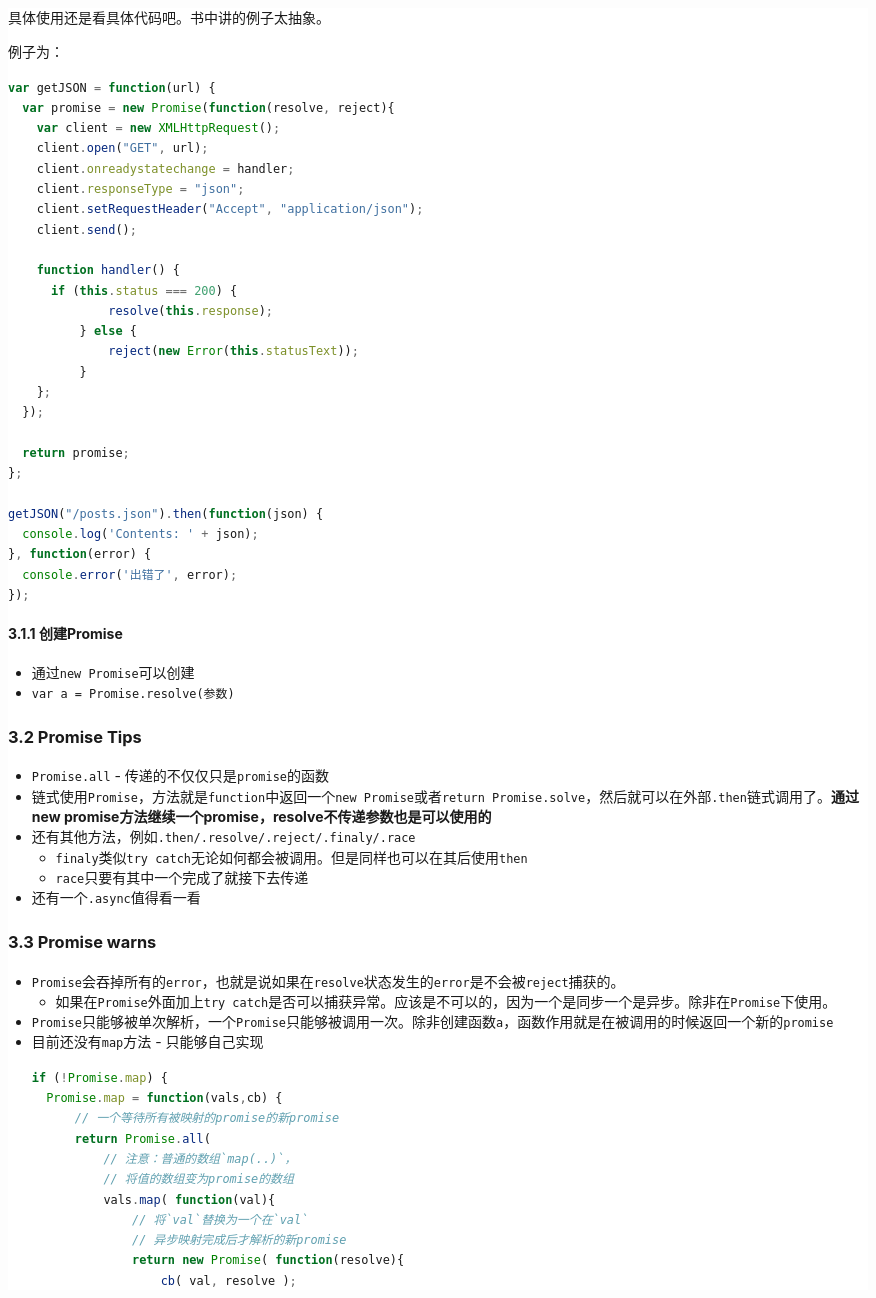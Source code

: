 具体使用还是看具体代码吧。书中讲的例子太抽象。

例子为：

```JavaScript
var getJSON = function(url) {
  var promise = new Promise(function(resolve, reject){
    var client = new XMLHttpRequest();
    client.open("GET", url);
    client.onreadystatechange = handler;
    client.responseType = "json";
    client.setRequestHeader("Accept", "application/json");
    client.send();

    function handler() {
      if (this.status === 200) { 
              resolve(this.response); 
          } else { 
              reject(new Error(this.statusText)); 
          }
    };
  });

  return promise;
};

getJSON("/posts.json").then(function(json) {
  console.log('Contents: ' + json);
}, function(error) {
  console.error('出错了', error);
});
```

#### 3.1.1 创建Promise

* 通过`new Promise`可以创建
* `var a = Promise.resolve(参数)`

### 3.2 Promise Tips

* `Promise.all` - 传递的不仅仅只是`promise`的函数
* 链式使用`Promise`，方法就是`function`中返回一个`new Promise`或者`return Promise.solve`，然后就可以在外部`.then`链式调用了。**通过new promise方法继续一个promise，resolve不传递参数也是可以使用的**
* 还有其他方法，例如`.then/.resolve/.reject/.finaly/.race`
  * `finaly`类似`try catch`无论如何都会被调用。但是同样也可以在其后使用`then`
  * `race`只要有其中一个完成了就接下去传递
* 还有一个`.async`值得看一看

### 3.3 Promise warns

* `Promise`会吞掉所有的`error`，也就是说如果在`resolve`状态发生的`error`是不会被`reject`捕获的。
  * 如果在`Promise`外面加上`try catch`是否可以捕获异常。应该是不可以的，因为一个是同步一个是异步。除非在`Promise`下使用。
* `Promise`只能够被单次解析，一个`Promise`只能够被调用一次。除非创建函数`a`，函数作用就是在被调用的时候返回一个新的`promise`  
* 目前还没有`map`方法 - 只能够自己实现
  ```Javascript
  if (!Promise.map) {
	Promise.map = function(vals,cb) {
		// 一个等待所有被映射的promise的新promise
		return Promise.all(
			// 注意：普通的数组`map(..)`，
			// 将值的数组变为promise的数组
			vals.map( function(val){
				// 将`val`替换为一个在`val`
				// 异步映射完成后才解析的新promise
				return new Promise( function(resolve){
					cb( val, resolve );
  ```